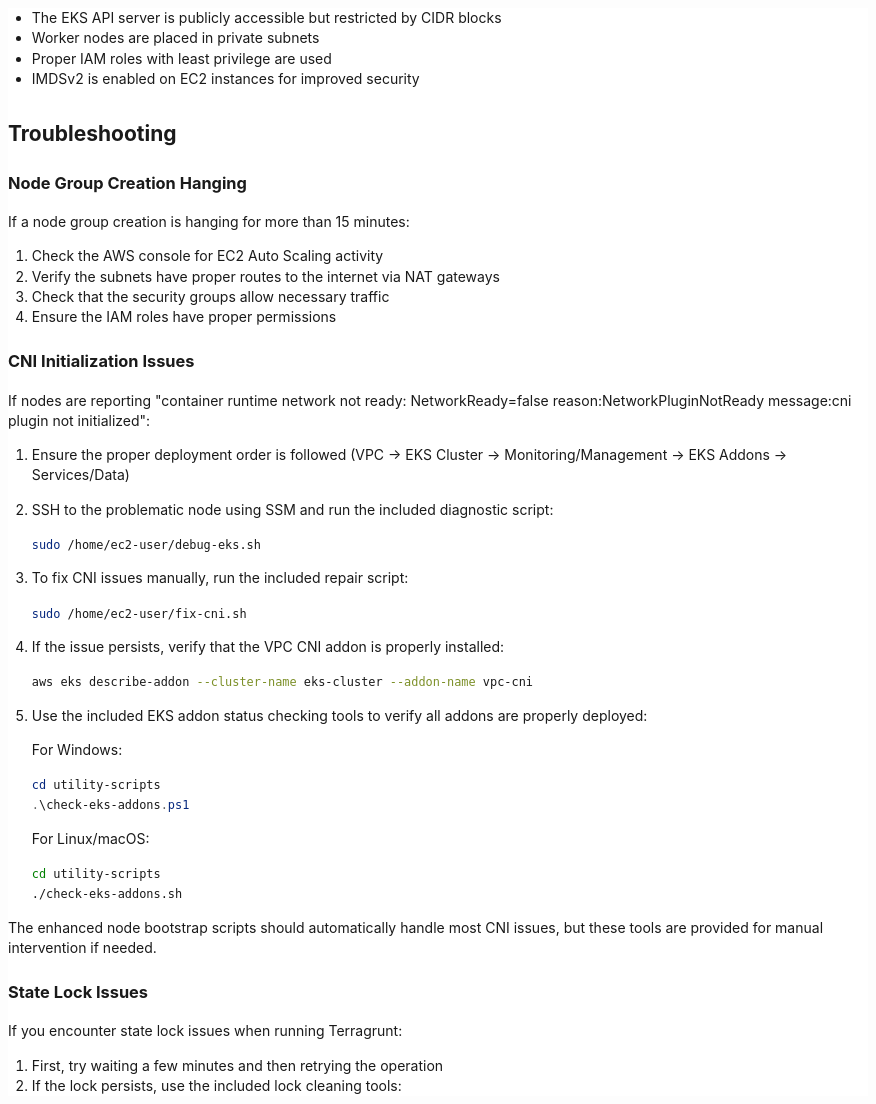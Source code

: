 - The EKS API server is publicly accessible but restricted by CIDR blocks
- Worker nodes are placed in private subnets
- Proper IAM roles with least privilege are used
- IMDSv2 is enabled on EC2 instances for improved security

## Troubleshooting

### Node Group Creation Hanging
If a node group creation is hanging for more than 15 minutes:
1. Check the AWS console for EC2 Auto Scaling activity
2. Verify the subnets have proper routes to the internet via NAT gateways
3. Check that the security groups allow necessary traffic
4. Ensure the IAM roles have proper permissions

### CNI Initialization Issues
If nodes are reporting "container runtime network not ready: NetworkReady=false reason:NetworkPluginNotReady message:cni plugin not initialized":

1. Ensure the proper deployment order is followed (VPC → EKS Cluster → Monitoring/Management → EKS Addons → Services/Data)
2. SSH to the problematic node using SSM and run the included diagnostic script:
   ```bash
   sudo /home/ec2-user/debug-eks.sh
   ```
3. To fix CNI issues manually, run the included repair script:
   ```bash
   sudo /home/ec2-user/fix-cni.sh
   ```
4. If the issue persists, verify that the VPC CNI addon is properly installed:
   ```bash
   aws eks describe-addon --cluster-name eks-cluster --addon-name vpc-cni
   ```
5. Use the included EKS addon status checking tools to verify all addons are properly deployed:

   For Windows:
   ```powershell
   cd utility-scripts
   .\check-eks-addons.ps1
   ```

   For Linux/macOS:
   ```bash
   cd utility-scripts
   ./check-eks-addons.sh
   ```

The enhanced node bootstrap scripts should automatically handle most CNI issues, but these tools are provided for manual intervention if needed.

### State Lock Issues
If you encounter state lock issues when running Terragrunt:

1. First, try waiting a few minutes and then retrying the operation
2. If the lock persists, use the included lock cleaning tools:
